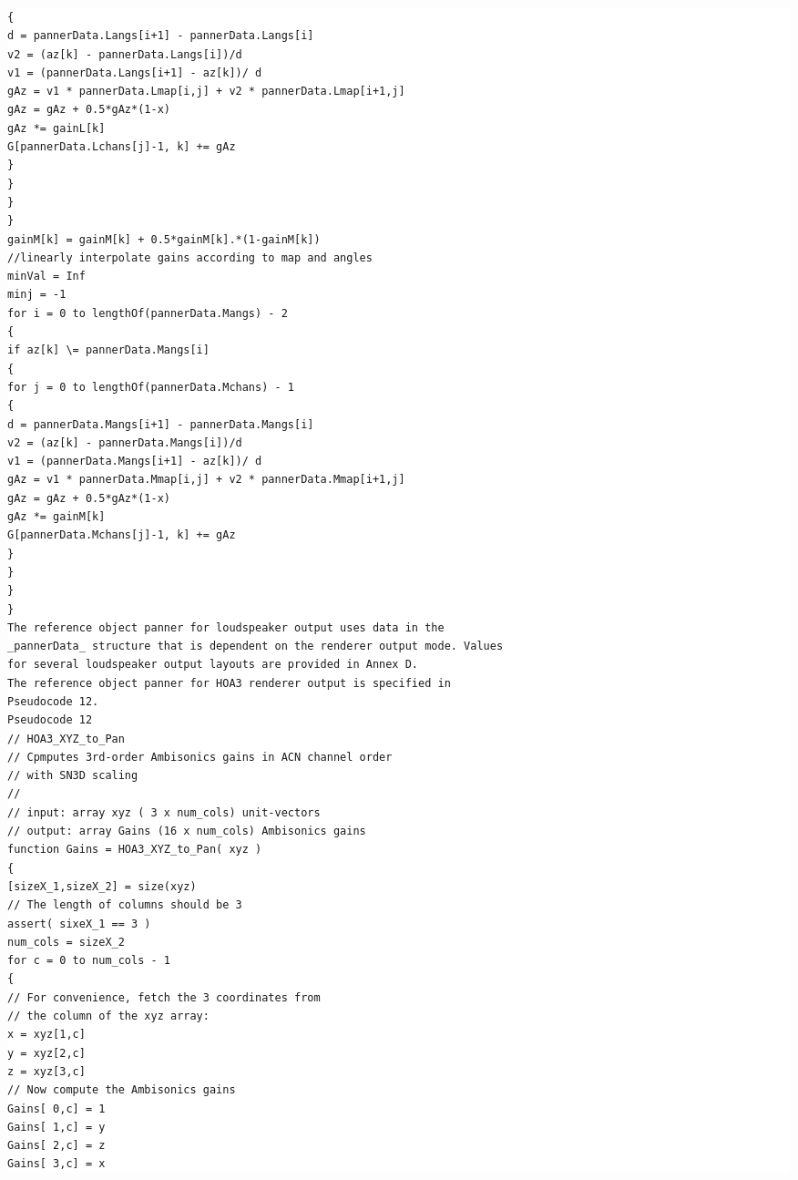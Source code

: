 ```{=html}
{
d = pannerData.Langs[i+1] - pannerData.Langs[i]
v2 = (az[k] - pannerData.Langs[i])/d
v1 = (pannerData.Langs[i+1] - az[k])/ d
gAz = v1 * pannerData.Lmap[i,j] + v2 * pannerData.Lmap[i+1,j]
gAz = gAz + 0.5*gAz*(1-x)
gAz *= gainL[k]
G[pannerData.Lchans[j]-1, k] += gAz
}
}
}
}
gainM[k] = gainM[k] + 0.5*gainM[k].*(1-gainM[k])
//linearly interpolate gains according to map and angles
minVal = Inf
minj = -1
for i = 0 to lengthOf(pannerData.Mangs) - 2
{
if az[k] \= pannerData.Mangs[i]
{
for j = 0 to lengthOf(pannerData.Mchans) - 1
{
d = pannerData.Mangs[i+1] - pannerData.Mangs[i]
v2 = (az[k] - pannerData.Mangs[i])/d
v1 = (pannerData.Mangs[i+1] - az[k])/ d
gAz = v1 * pannerData.Mmap[i,j] + v2 * pannerData.Mmap[i+1,j]
gAz = gAz + 0.5*gAz*(1-x)
gAz *= gainM[k]
G[pannerData.Mchans[j]-1, k] += gAz
}
}
}
}
The reference object panner for loudspeaker output uses data in the
_pannerData_ structure that is dependent on the renderer output mode. Values
for several loudspeaker output layouts are provided in Annex D.
The reference object panner for HOA3 renderer output is specified in
Pseudocode 12.
Pseudocode 12
// HOA3_XYZ_to_Pan
// Cpmputes 3rd-order Ambisonics gains in ACN channel order
// with SN3D scaling
//
// input: array xyz ( 3 x num_cols) unit-vectors
// output: array Gains (16 x num_cols) Ambisonics gains
function Gains = HOA3_XYZ_to_Pan( xyz )
{
[sizeX_1,sizeX_2] = size(xyz)
// The length of columns should be 3
assert( sixeX_1 == 3 )
num_cols = sizeX_2
for c = 0 to num_cols - 1
{
// For convenience, fetch the 3 coordinates from
// the column of the xyz array:
x = xyz[1,c]
y = xyz[2,c]
z = xyz[3,c]
// Now compute the Ambisonics gains
Gains[ 0,c] = 1
Gains[ 1,c] = y
Gains[ 2,c] = z
Gains[ 3,c] = x
```